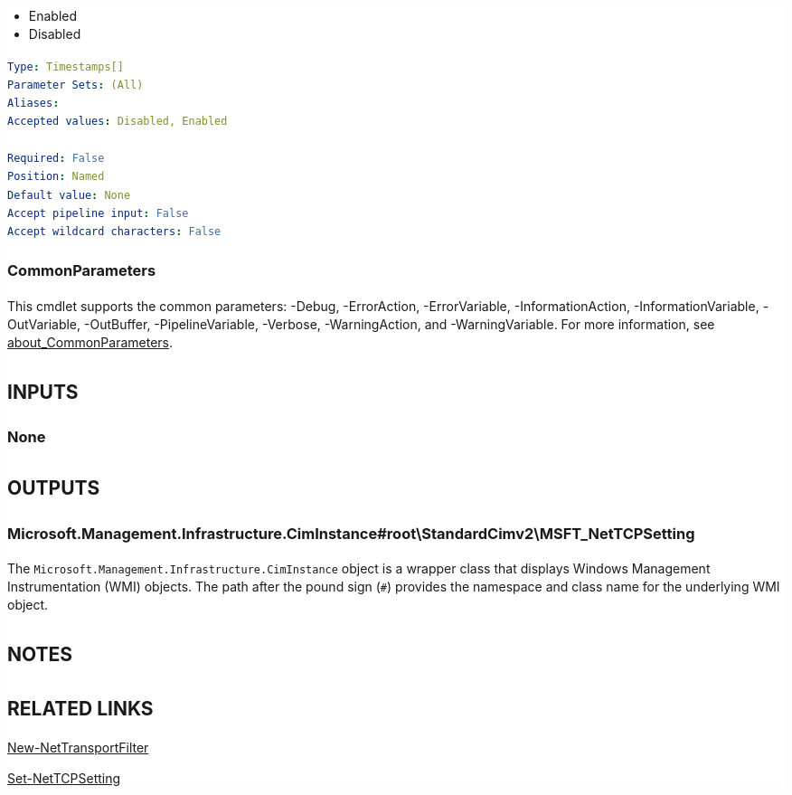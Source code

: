 - Enabled
- Disabled

```yaml
Type: Timestamps[]
Parameter Sets: (All)
Aliases: 
Accepted values: Disabled, Enabled

Required: False
Position: Named
Default value: None
Accept pipeline input: False
Accept wildcard characters: False
```

### CommonParameters
This cmdlet supports the common parameters: -Debug, -ErrorAction, -ErrorVariable, -InformationAction, -InformationVariable, -OutVariable, -OutBuffer, -PipelineVariable, -Verbose, -WarningAction, and -WarningVariable. For more information, see [about_CommonParameters](https://go.microsoft.com/fwlink/?LinkID=113216).

## INPUTS

### None

## OUTPUTS

### Microsoft.Management.Infrastructure.CimInstance#root\StandardCimv2\MSFT_NetTCPSetting
The `Microsoft.Management.Infrastructure.CimInstance` object is a wrapper class that displays Windows Management Instrumentation (WMI) objects.
The path after the pound sign (`#`) provides the namespace and class name for the underlying WMI object.

## NOTES

## RELATED LINKS

[New-NetTransportFilter](./New-NetTransportFilter.md)

[Set-NetTCPSetting](./Set-NetTCPSetting.md)

